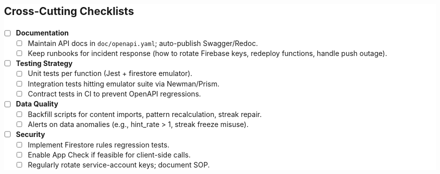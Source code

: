 
## Cross-Cutting Checklists

- [ ] **Documentation**
  - [ ] Maintain API docs in `doc/openapi.yaml`; auto-publish Swagger/Redoc.
  - [ ] Keep runbooks for incident response (how to rotate Firebase keys, redeploy functions, handle push outage).
- [ ] **Testing Strategy**
  - [ ] Unit tests per function (Jest + firestore emulator).
  - [ ] Integration tests hitting emulator suite via Newman/Prism.
  - [ ] Contract tests in CI to prevent OpenAPI regressions.
- [ ] **Data Quality**
  - [ ] Backfill scripts for content imports, pattern recalculation, streak repair.
  - [ ] Alerts on data anomalies (e.g., hint_rate > 1, streak freeze misuse).
- [ ] **Security**
  - [ ] Implement Firestore rules regression tests.
  - [ ] Enable App Check if feasible for client-side calls.
  - [ ] Regularly rotate service-account keys; document SOP.
